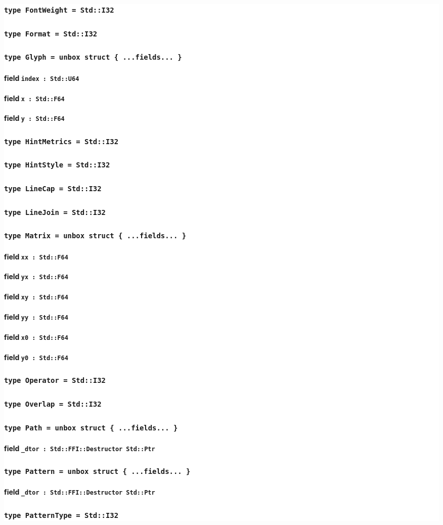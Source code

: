 ### `type FontWeight = Std::I32`

### `type Format = Std::I32`

### `type Glyph = unbox struct { ...fields... }`

#### field `index : Std::U64`

#### field `x : Std::F64`

#### field `y : Std::F64`

### `type HintMetrics = Std::I32`

### `type HintStyle = Std::I32`

### `type LineCap = Std::I32`

### `type LineJoin = Std::I32`

### `type Matrix = unbox struct { ...fields... }`

#### field `xx : Std::F64`

#### field `yx : Std::F64`

#### field `xy : Std::F64`

#### field `yy : Std::F64`

#### field `x0 : Std::F64`

#### field `y0 : Std::F64`

### `type Operator = Std::I32`

### `type Overlap = Std::I32`

### `type Path = unbox struct { ...fields... }`

#### field `_dtor : Std::FFI::Destructor Std::Ptr`

### `type Pattern = unbox struct { ...fields... }`

#### field `_dtor : Std::FFI::Destructor Std::Ptr`

### `type PatternType = Std::I32`
